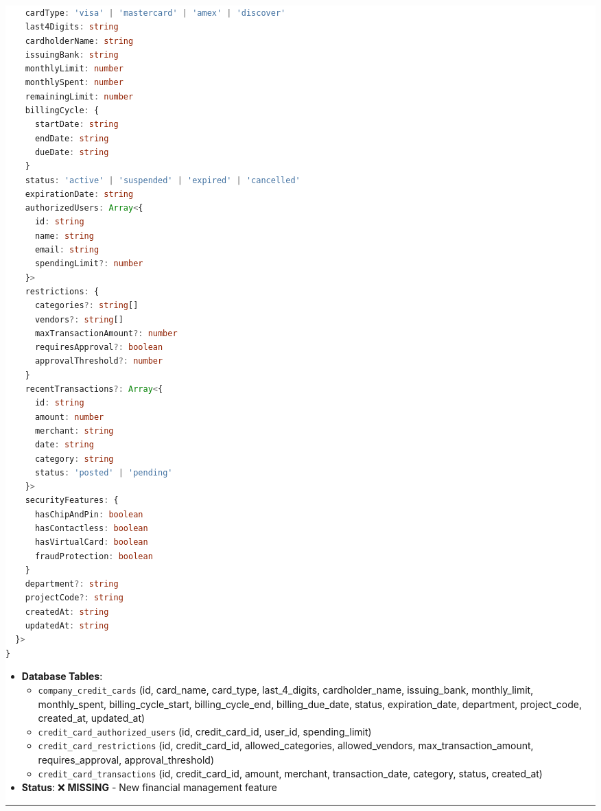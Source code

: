 ```typescript
    cardType: 'visa' | 'mastercard' | 'amex' | 'discover'
    last4Digits: string
    cardholderName: string
    issuingBank: string
    monthlyLimit: number
    monthlySpent: number
    remainingLimit: number
    billingCycle: {
      startDate: string
      endDate: string
      dueDate: string
    }
    status: 'active' | 'suspended' | 'expired' | 'cancelled'
    expirationDate: string
    authorizedUsers: Array<{
      id: string
      name: string
      email: string
      spendingLimit?: number
    }>
    restrictions: {
      categories?: string[]
      vendors?: string[]
      maxTransactionAmount?: number
      requiresApproval?: boolean
      approvalThreshold?: number
    }
    recentTransactions?: Array<{
      id: string
      amount: number
      merchant: string
      date: string
      category: string
      status: 'posted' | 'pending'
    }>
    securityFeatures: {
      hasChipAndPin: boolean
      hasContactless: boolean
      hasVirtualCard: boolean
      fraudProtection: boolean
    }
    department?: string
    projectCode?: string
    createdAt: string
    updatedAt: string
  }>
}
```
- **Database Tables**:
  - `company_credit_cards` (id, card_name, card_type, last_4_digits, cardholder_name, issuing_bank, monthly_limit, monthly_spent, billing_cycle_start, billing_cycle_end, billing_due_date, status, expiration_date, department, project_code, created_at, updated_at)
  - `credit_card_authorized_users` (id, credit_card_id, user_id, spending_limit)
  - `credit_card_restrictions` (id, credit_card_id, allowed_categories, allowed_vendors, max_transaction_amount, requires_approval, approval_threshold)
  - `credit_card_transactions` (id, credit_card_id, amount, merchant, transaction_date, category, status, created_at)
- **Status**: ❌ **MISSING** - New financial management feature

---